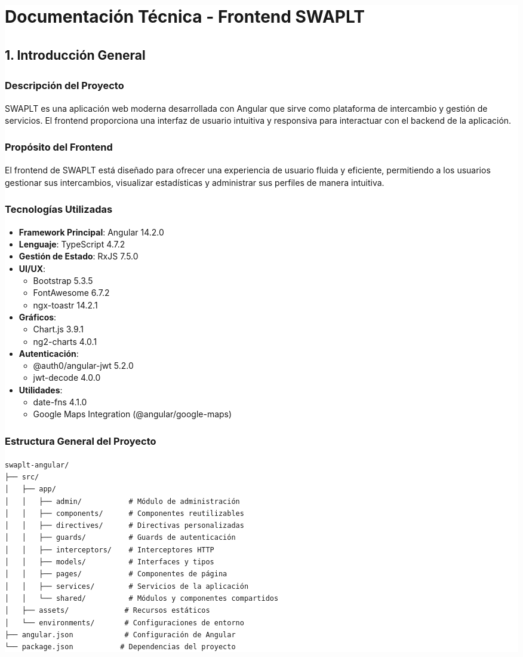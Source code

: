 # Documentación Técnica - Frontend SWAPLT

## 1. Introducción General

### Descripción del Proyecto
SWAPLT es una aplicación web moderna desarrollada con Angular que sirve como plataforma de intercambio y gestión de servicios. El frontend proporciona una interfaz de usuario intuitiva y responsiva para interactuar con el backend de la aplicación.

### Propósito del Frontend
El frontend de SWAPLT está diseñado para ofrecer una experiencia de usuario fluida y eficiente, permitiendo a los usuarios gestionar sus intercambios, visualizar estadísticas y administrar sus perfiles de manera intuitiva.

### Tecnologías Utilizadas
- **Framework Principal**: Angular 14.2.0
- **Lenguaje**: TypeScript 4.7.2
- **Gestión de Estado**: RxJS 7.5.0
- **UI/UX**:
  - Bootstrap 5.3.5
  - FontAwesome 6.7.2
  - ngx-toastr 14.2.1
- **Gráficos**: 
  - Chart.js 3.9.1
  - ng2-charts 4.0.1
- **Autenticación**: 
  - @auth0/angular-jwt 5.2.0
  - jwt-decode 4.0.0
- **Utilidades**:
  - date-fns 4.1.0
  - Google Maps Integration (@angular/google-maps)

### Estructura General del Proyecto
```
swaplt-angular/
├── src/
│   ├── app/
│   │   ├── admin/           # Módulo de administración
│   │   ├── components/      # Componentes reutilizables
│   │   ├── directives/      # Directivas personalizadas
│   │   ├── guards/          # Guards de autenticación
│   │   ├── interceptors/    # Interceptores HTTP
│   │   ├── models/          # Interfaces y tipos
│   │   ├── pages/           # Componentes de página
│   │   ├── services/        # Servicios de la aplicación
│   │   └── shared/          # Módulos y componentes compartidos
│   ├── assets/             # Recursos estáticos
│   └── environments/       # Configuraciones de entorno
├── angular.json            # Configuración de Angular
└── package.json           # Dependencias del proyecto
```
